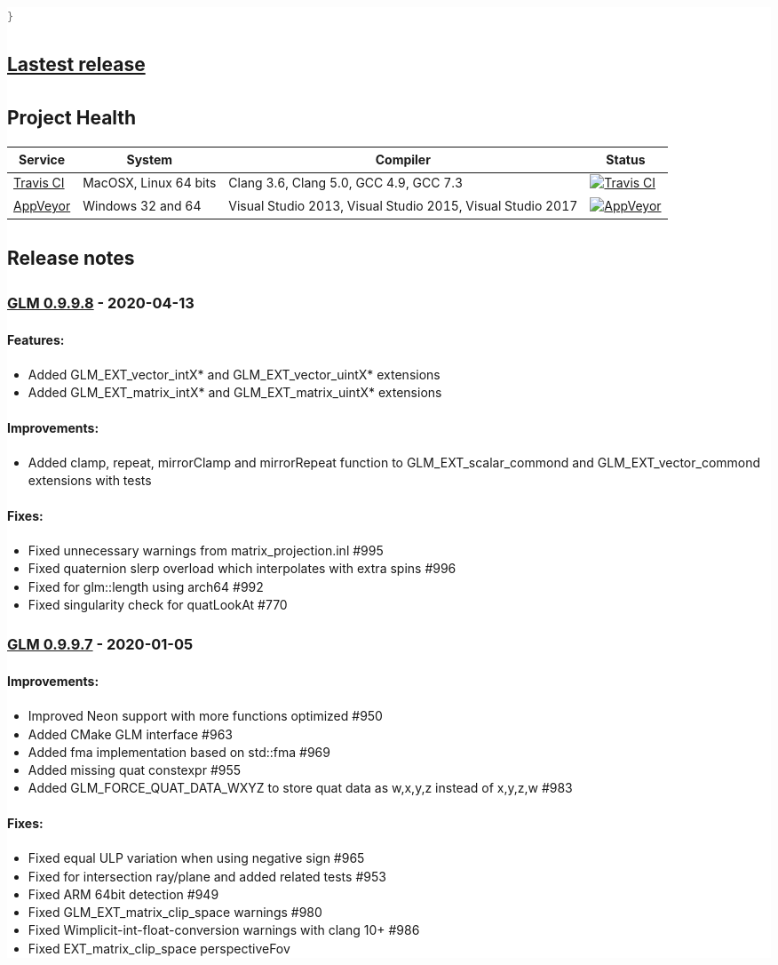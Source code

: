 ```cpp
}
```

## [Lastest release](https://github.com/g-truc/glm/releases/latest)

## Project Health

| Service | System | Compiler | Status |
| ------- | ------ | -------- | ------ |
| [Travis CI](https://travis-ci.org/g-truc/glm)| MacOSX, Linux 64 bits | Clang 3.6, Clang 5.0, GCC 4.9, GCC 7.3 | [![Travis CI](https://travis-ci.org/g-truc/glm.svg?branch=master)](https://travis-ci.org/g-truc/glm)
| [AppVeyor](https://ci.appveyor.com/project/Groovounet/glm)| Windows 32 and 64 | Visual Studio 2013, Visual Studio 2015, Visual Studio 2017 | [![AppVeyor](https://ci.appveyor.com/api/projects/status/32r7s2skrgm9ubva?svg=true)](https://ci.appveyor.com/project/Groovounet/glm)

## Release notes

### [GLM 0.9.9.8](https://github.com/g-truc/glm/releases/tag/0.9.9.8) - 2020-04-13

#### Features:

- Added GLM_EXT_vector_intX* and GLM_EXT_vector_uintX* extensions
- Added GLM_EXT_matrix_intX* and GLM_EXT_matrix_uintX* extensions

#### Improvements:

- Added clamp, repeat, mirrorClamp and mirrorRepeat function to GLM_EXT_scalar_commond and GLM_EXT_vector_commond
  extensions with tests

#### Fixes:

- Fixed unnecessary warnings from matrix_projection.inl #995
- Fixed quaternion slerp overload which interpolates with extra spins #996
- Fixed for glm::length using arch64 #992
- Fixed singularity check for quatLookAt #770

### [GLM 0.9.9.7](https://github.com/g-truc/glm/releases/tag/0.9.9.7) - 2020-01-05

#### Improvements:

- Improved Neon support with more functions optimized #950
- Added CMake GLM interface #963
- Added fma implementation based on std::fma #969
- Added missing quat constexpr #955
- Added GLM_FORCE_QUAT_DATA_WXYZ to store quat data as w,x,y,z instead of x,y,z,w #983

#### Fixes:

- Fixed equal ULP variation when using negative sign #965
- Fixed for intersection ray/plane and added related tests #953
- Fixed ARM 64bit detection #949
- Fixed GLM_EXT_matrix_clip_space warnings #980
- Fixed Wimplicit-int-float-conversion warnings with clang 10+ #986
- Fixed EXT_matrix_clip_space perspectiveFov

